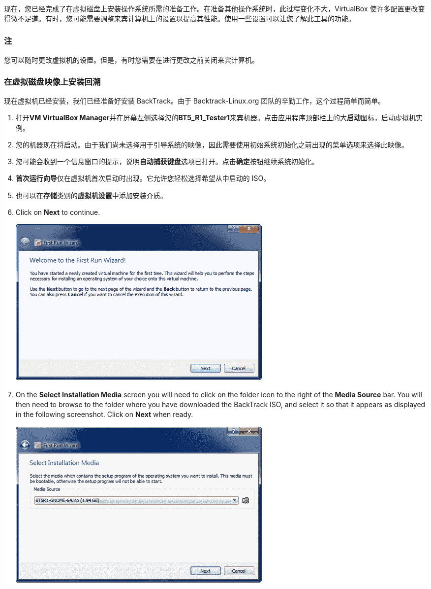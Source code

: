 现在，您已经完成了在虚拟磁盘上安装操作系统所需的准备工作。在准备其他操作系统时，此过程变化不大，VirtualBox 使许多配置更改变得微不足道。有时，您可能需要调整来宾计算机上的设置以提高其性能。使用一些设置可以让您了解此工具的功能。

### 注

您可以随时更改虚拟机的设置。但是，有时您需要在进行更改之前关闭来宾计算机。

### 在虚拟磁盘映像上安装回溯

现在虚拟机已经安装，我们已经准备好安装 BackTrack。由于 Backtrack-Linux.org 团队的辛勤工作，这个过程简单而简单。

1.  打开**VM VirtualBox Manager**并在屏幕左侧选择您的**BT5_R1_Tester1**来宾机器。点击应用程序顶部栏上的大**启动**图标，启动虚拟机实例。
2.  您的机器现在将启动。由于我们尚未选择用于引导系统的映像，因此需要使用初始系统初始化之前出现的菜单选项来选择此映像。
3.  您可能会收到一个信息窗口的提示，说明**自动捕获键盘**选项已打开。点击**确定**按钮继续系统初始化。
4.  **首次运行向导**仅在虚拟机首次启动时出现。它允许您轻松选择希望从中启动的 ISO。
5.  也可以在**存储**类别的**虚拟机设置**中添加安装介质。
6.  Click on **Next** to continue.

    ![Installing BackTrack on the virtual disk image](img/7744_01_05.jpg)

7.  On the **Select Installation Media** screen you will need to click on the folder icon to the right of the **Media Source** bar. You will then need to browse to the folder where you have downloaded the BackTrack ISO, and select it so that it appears as displayed in the following screenshot. Click on **Next** when ready.

    ![Installing BackTrack on the virtual disk image](img/7744_01_06.jpg)
